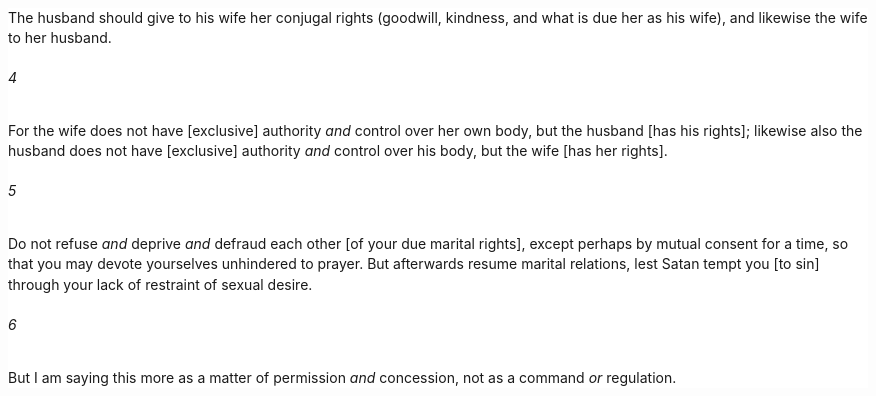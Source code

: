 



The husband should give to his wife her conjugal rights (goodwill, kindness, and what is due her as his wife), and likewise the wife to her husband. 













###### 4 






For the wife does not have [exclusive] authority _and_ control over her own body, but the husband [has his rights]; likewise also the husband does not have [exclusive] authority _and_ control over his body, but the wife [has her rights]. 













###### 5 






Do not refuse _and_ deprive _and_ defraud each other [of your due marital rights], except perhaps by mutual consent for a time, so that you may devote yourselves unhindered to prayer. But afterwards resume marital relations, lest Satan tempt you [to sin] through your lack of restraint of sexual desire. 













###### 6 






But I am saying this more as a matter of permission _and_ concession, not as a command _or_ regulation. 




